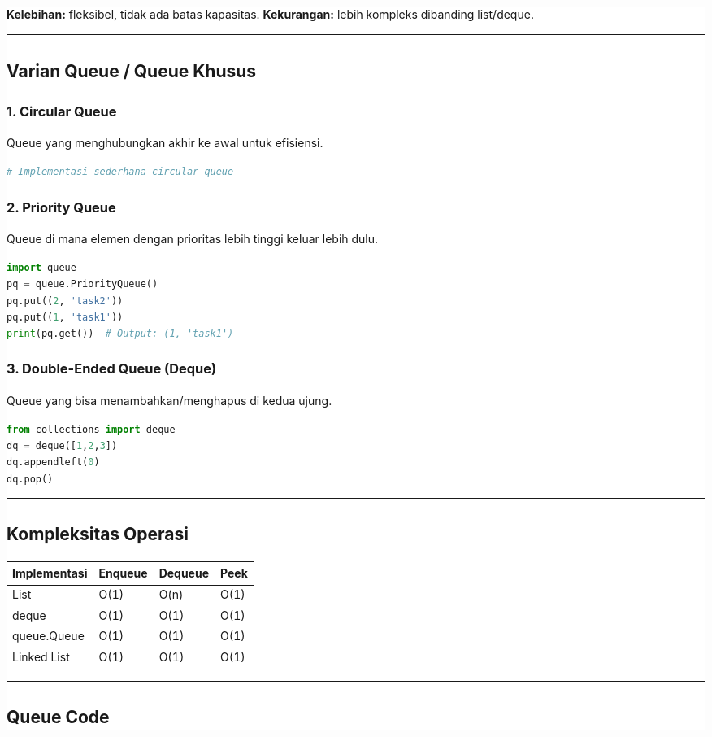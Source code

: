 **Kelebihan:** fleksibel, tidak ada batas kapasitas.
**Kekurangan:** lebih kompleks dibanding list/deque.

---

## Varian Queue / Queue Khusus

### 1. Circular Queue

Queue yang menghubungkan akhir ke awal untuk efisiensi.

```python
# Implementasi sederhana circular queue
```

### 2. Priority Queue

Queue di mana elemen dengan prioritas lebih tinggi keluar lebih dulu.

```python
import queue
pq = queue.PriorityQueue()
pq.put((2, 'task2'))
pq.put((1, 'task1'))
print(pq.get())  # Output: (1, 'task1')
```

### 3. Double-Ended Queue (Deque)

Queue yang bisa menambahkan/menghapus di kedua ujung.

```python
from collections import deque
dq = deque([1,2,3])
dq.appendleft(0)
dq.pop()
```

---

## Kompleksitas Operasi

| Implementasi | Enqueue | Dequeue | Peek |
| ------------ | ------- | ------- | ---- |
| List         | O(1)    | O(n)    | O(1) |
| deque        | O(1)    | O(1)    | O(1) |
| queue.Queue  | O(1)    | O(1)    | O(1) |
| Linked List  | O(1)    | O(1)    | O(1) |

---

## Queue Code

